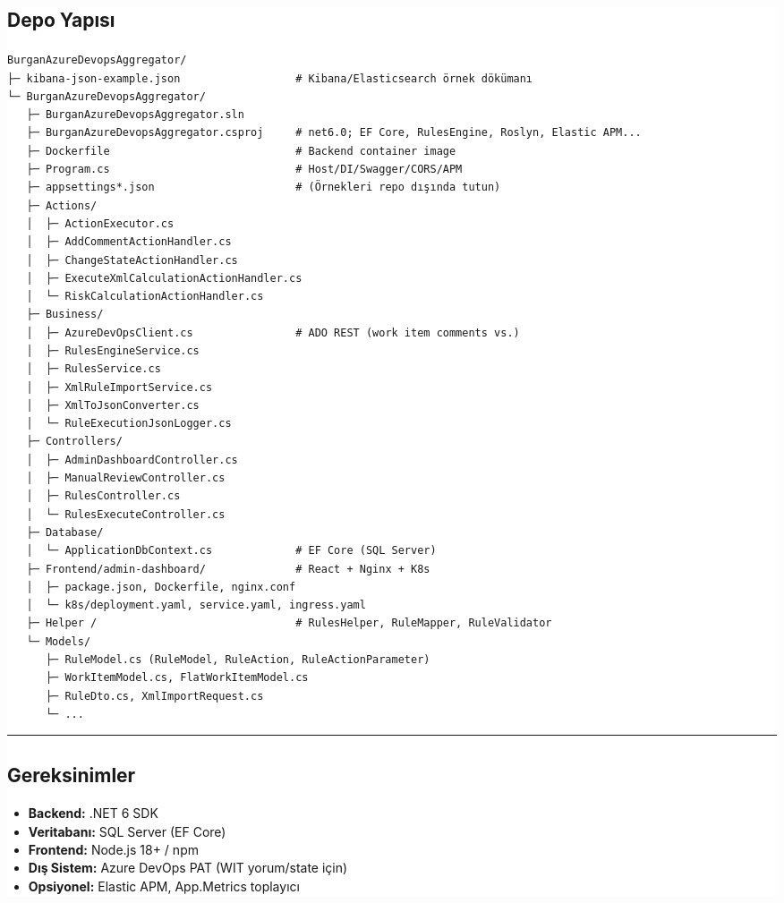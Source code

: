 
## Depo Yapısı
```
BurganAzureDevopsAggregator/
├─ kibana-json-example.json                  # Kibana/Elasticsearch örnek dökümanı
└─ BurganAzureDevopsAggregator/
   ├─ BurganAzureDevopsAggregator.sln
   ├─ BurganAzureDevopsAggregator.csproj     # net6.0; EF Core, RulesEngine, Roslyn, Elastic APM...
   ├─ Dockerfile                             # Backend container image
   ├─ Program.cs                             # Host/DI/Swagger/CORS/APM
   ├─ appsettings*.json                      # (Örnekleri repo dışında tutun)
   ├─ Actions/
   │  ├─ ActionExecutor.cs
   │  ├─ AddCommentActionHandler.cs
   │  ├─ ChangeStateActionHandler.cs
   │  ├─ ExecuteXmlCalculationActionHandler.cs
   │  └─ RiskCalculationActionHandler.cs
   ├─ Business/
   │  ├─ AzureDevOpsClient.cs                # ADO REST (work item comments vs.)
   │  ├─ RulesEngineService.cs
   │  ├─ RulesService.cs
   │  ├─ XmlRuleImportService.cs
   │  ├─ XmlToJsonConverter.cs
   │  └─ RuleExecutionJsonLogger.cs
   ├─ Controllers/
   │  ├─ AdminDashboardController.cs
   │  ├─ ManualReviewController.cs
   │  ├─ RulesController.cs
   │  └─ RulesExecuteController.cs
   ├─ Database/
   │  └─ ApplicationDbContext.cs             # EF Core (SQL Server)
   ├─ Frontend/admin-dashboard/              # React + Nginx + K8s
   │  ├─ package.json, Dockerfile, nginx.conf
   │  └─ k8s/deployment.yaml, service.yaml, ingress.yaml
   ├─ Helper /                               # RulesHelper, RuleMapper, RuleValidator
   └─ Models/
      ├─ RuleModel.cs (RuleModel, RuleAction, RuleActionParameter)
      ├─ WorkItemModel.cs, FlatWorkItemModel.cs
      ├─ RuleDto.cs, XmlImportRequest.cs
      └─ ...
```

---

## Gereksinimler
- **Backend:** .NET 6 SDK
- **Veritabanı:** SQL Server (EF Core)
- **Frontend:** Node.js 18+ / npm
- **Dış Sistem:** Azure DevOps PAT (WIT yorum/state için)
- **Opsiyonel:** Elastic APM, App.Metrics toplayıcı
